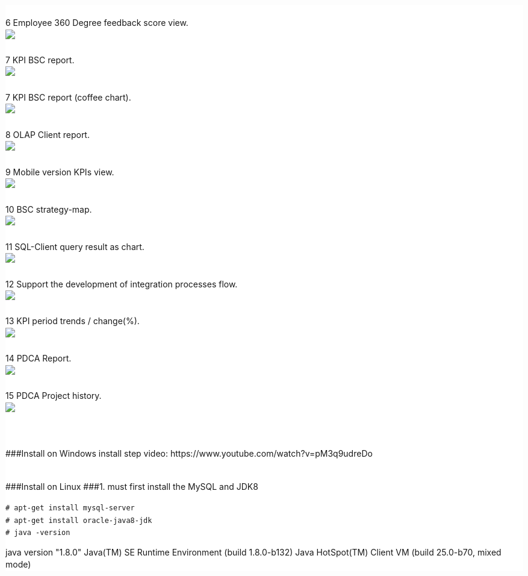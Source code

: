 <br/>6 Employee 360 Degree feedback score view.
<br/>
<img src="https://raw.githubusercontent.com/billchen198318/bamboobsc/master/core-doc/bamboobsc-pic/DF_PROJECT_SCORE_VIEW.png"/><br/>
<br/>7 KPI BSC report.
<br/>
<img src="https://raw.githubusercontent.com/billchen198318/bamboobsc/master/core-doc/bamboobsc-pic/KPI-REPORT.png"/><br/>
<br/>7 KPI BSC report (coffee chart).
<br/>
<img src="https://raw.githubusercontent.com/billchen198318/bamboobsc/master/core-doc/bamboobsc-pic/COFFEE_CHART.png"/><br/>
<br/>8 OLAP Client report.
<br/>
<img src="https://raw.githubusercontent.com/billchen198318/bamboobsc/master/core-doc/bamboobsc-pic/OLAP-CLIENT.png"/><br/>
<br/>9 Mobile version KPIs view.
<br/>
<img src="https://raw.githubusercontent.com/billchen198318/bamboobsc/master/core-doc/bamboobsc-pic/MOBILE_KPI_VIEW.png"/><br/>
<br/>10 BSC strategy-map.
<br/>
<img src="https://raw.githubusercontent.com/billchen198318/bamboobsc/master/core-doc/bamboobsc-pic/BSC-STRATEGY-MAP.png"/><br/>
<br/>11 SQL-Client query result as chart.
<br/>
<img src="https://raw.githubusercontent.com/billchen198318/bamboobsc/master/core-doc/bamboobsc-pic/SQL-CLIENT-QUERY.png"/><br/>
<br/>12 Support the development of integration processes flow.
<br/>
<img src="https://raw.githubusercontent.com/billchen198318/bamboobsc/master/core-doc/bamboobsc-pic/BPMN_PROCESS_LIST.png"/><br/>
<br/>13 KPI period trends / change(%).
<br/>
<img src="https://raw.githubusercontent.com/billchen198318/bamboobsc/master/core-doc/bamboobsc-pic/KPI-PERIOD-TRENDS.png"/><br/>
<br/>14 PDCA Report.
<br/>
<img src="https://raw.githubusercontent.com/billchen198318/bamboobsc/master/core-doc/bamboobsc-pic/PDCA-REPORT-03.png"/><br/>
<br/>15 PDCA Project history.
<br/>
<img src="https://raw.githubusercontent.com/billchen198318/bamboobsc/master/core-doc/bamboobsc-pic/PDCA-REPORT-04.png"/><br/>

<br/>
<br/>
###Install on Windows
install step video: https://www.youtube.com/watch?v=pM3q9udreDo
<br/>
<br/>

###Install on Linux
###1. must first install the MySQL and JDK8
```
# apt-get install mysql-server
# apt-get install oracle-java8-jdk
# java -version
```
java version "1.8.0"
Java(TM) SE Runtime Environment (build 1.8.0-b132)
Java HotSpot(TM) Client VM (build 25.0-b70, mixed mode)
